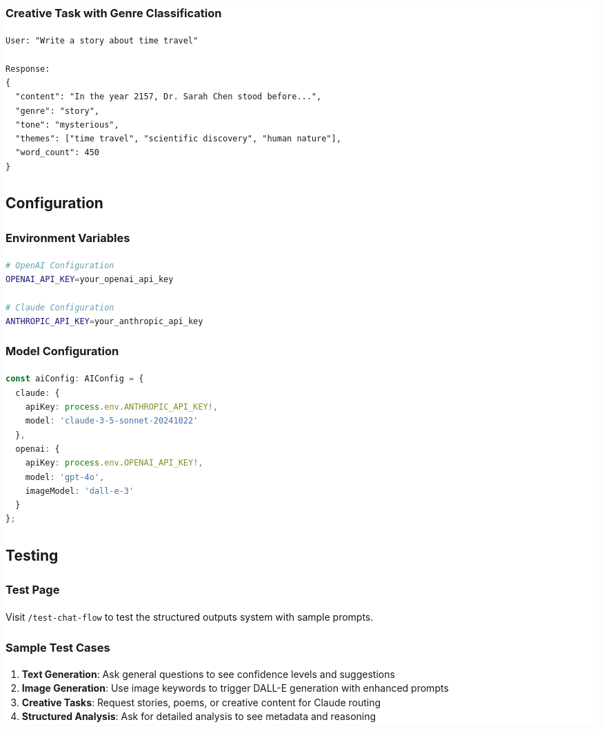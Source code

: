### Creative Task with Genre Classification
```
User: "Write a story about time travel"

Response:
{
  "content": "In the year 2157, Dr. Sarah Chen stood before...",
  "genre": "story",
  "tone": "mysterious",
  "themes": ["time travel", "scientific discovery", "human nature"],
  "word_count": 450
}
```

## Configuration

### Environment Variables
```bash
# OpenAI Configuration
OPENAI_API_KEY=your_openai_api_key

# Claude Configuration
ANTHROPIC_API_KEY=your_anthropic_api_key
```

### Model Configuration
```typescript
const aiConfig: AIConfig = {
  claude: {
    apiKey: process.env.ANTHROPIC_API_KEY!,
    model: 'claude-3-5-sonnet-20241022'
  },
  openai: {
    apiKey: process.env.OPENAI_API_KEY!,
    model: 'gpt-4o',
    imageModel: 'dall-e-3'
  }
};
```

## Testing

### Test Page
Visit `/test-chat-flow` to test the structured outputs system with sample prompts.

### Sample Test Cases
1. **Text Generation**: Ask general questions to see confidence levels and suggestions
2. **Image Generation**: Use image keywords to trigger DALL-E generation with enhanced prompts
3. **Creative Tasks**: Request stories, poems, or creative content for Claude routing
4. **Structured Analysis**: Ask for detailed analysis to see metadata and reasoning
